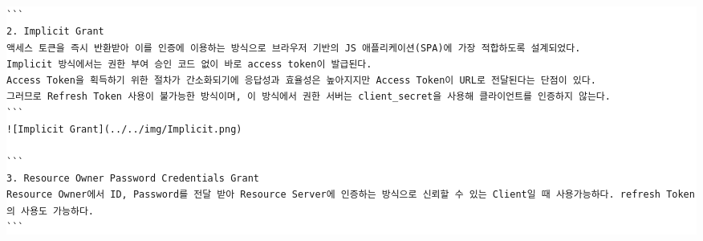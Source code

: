 	```
	2. Implicit Grant
	액세스 토큰을 즉시 반환받아 이를 인증에 이용하는 방식으로 브라우저 기반의 JS 애플리케이션(SPA)에 가장 적합하도록 설계되었다.
	Implicit 방식에서는 권한 부여 승인 코드 없이 바로 access token이 발급된다.
	Access Token을 획득하기 위한 절차가 간소화되기에 응답성과 효율성은 높아지지만 Access Token이 URL로 전달된다는 단점이 있다.
	그러므로 Refresh Token 사용이 불가능한 방식이며, 이 방식에서 권한 서버는 client_secret을 사용해 클라이언트를 인증하지 않는다.
	```
	![Implicit Grant](../../img/Implicit.png)

	```
	3. Resource Owner Password Credentials Grant
	Resource Owner에서 ID, Password를 전달 받아 Resource Server에 인증하는 방식으로 신뢰할 수 있는 Client일 때 사용가능하다. refresh Token의 사용도 가능하다.
	```